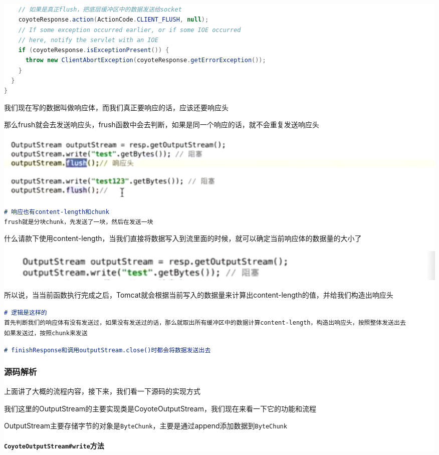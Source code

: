 ```java
    // 如果是真正flush，把底层缓冲区中的数据发送给socket
    coyoteResponse.action(ActionCode.CLIENT_FLUSH, null);
    // If some exception occurred earlier, or if some IOE occurred
    // here, notify the servlet with an IOE
    if (coyoteResponse.isExceptionPresent()) {
      throw new ClientAbortException(coyoteResponse.getErrorException());
    }
  }
}
```

我们现在写的数据叫做响应体，而我们真正要响应的话，应该还要响应头

那么frush就会去发送响应头，frush函数中会去判断，如果是同一个响应的话，就不会重复发送响应头

![image-20220222181402064](./tomcat剖析/image-20220222181402064.png)

```markdown
# 响应也有content-length和chunk
frush就是分块chunk，先发送了一块，然后在发送一块
```

什么请款下使用content-length，当我们直接将数据写入到流里面的时候，就可以确定当前响应体的数据量的大小了

![image-20220222183853851](./tomcat剖析/image-20220222183853851.png)

所以说，当当前函数执行完成之后，Tomcat就会根据当前写入的数据量来计算出content-length的值，并给我们构造出响应头

```markdown
# 逻辑是这样的
首先判断我们的响应体有没有发送过，如果没有发送过的话，那么就取出所有缓冲区中的数据计算content-length，构造出响应头，按照整体发送出去
如果发送过，按照chunk来发送
```

```markdown
# finishResponse和调用outputStream.close()时都会将数据发送出去
```

### 源码解析

上面讲了大概的流程内容，接下来，我们看一下源码的实现方式

我们这里的OutputStream的主要实现类是CoyoteOutputStream，我们现在来看一下它的功能和流程

OutputStream主要存储字节的对象是`ByteChunk`，主要是通过append添加数据到`ByteChunk`

#### `CoyoteOutputStream#write`方法
